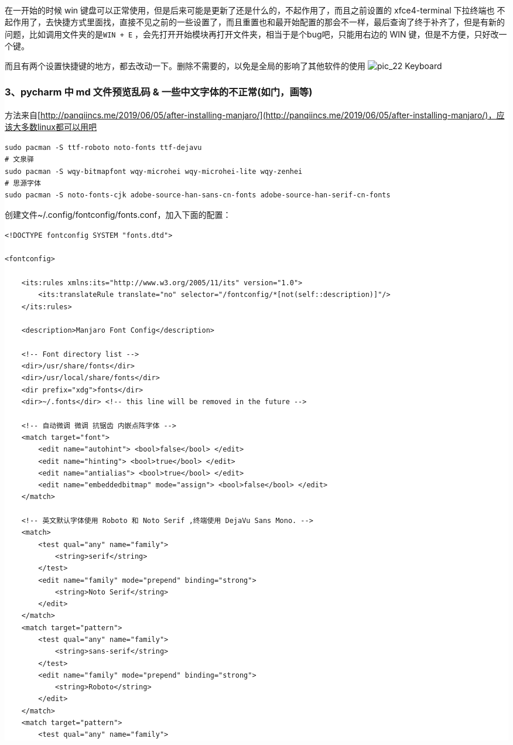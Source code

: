 在一开始的时候 win 键盘可以正常使用，但是后来可能是更新了还是什么的，不起作用了，而且之前设置的 xfce4-terminal 下拉终端也 不起作用了，去快捷方式里面找，直接不见之前的一些设置了，而且重置也和最开始配置的那会不一样，最后查询了终于补齐了，但是有新的问题，比如调用文件夹的是`WIN + E` ，会先打开开始模块再打开文件夹，相当于是个bug吧，只能用右边的 WIN 键，但是不方便，只好改一个键。

而且有两个设置快捷键的地方，都去改动一下。删除不需要的，以免是全局的影响了其他软件的使用
![pic_22 Keyboard](images/manjaro_keyboard.png)

### 3、pycharm  中 md 文件预览乱码 & 一些中文字体的不正常(如门，画等)

方法来自[http://panqiincs.me/2019/06/05/after-installing-manjaro/](http://panqiincs.me/2019/06/05/after-installing-manjaro/)，应该大多数linux都可以用吧

```
sudo pacman -S ttf-roboto noto-fonts ttf-dejavu
# 文泉驿
sudo pacman -S wqy-bitmapfont wqy-microhei wqy-microhei-lite wqy-zenhei
# 思源字体
sudo pacman -S noto-fonts-cjk adobe-source-han-sans-cn-fonts adobe-source-han-serif-cn-fonts
```

创建文件~/.config/fontconfig/fonts.conf，加入下面的配置：

```<?xml
<!DOCTYPE fontconfig SYSTEM "fonts.dtd">

<fontconfig>

    <its:rules xmlns:its="http://www.w3.org/2005/11/its" version="1.0">
        <its:translateRule translate="no" selector="/fontconfig/*[not(self::description)]"/>
    </its:rules>

    <description>Manjaro Font Config</description>

    <!-- Font directory list -->
    <dir>/usr/share/fonts</dir>
    <dir>/usr/local/share/fonts</dir>
    <dir prefix="xdg">fonts</dir>
    <dir>~/.fonts</dir> <!-- this line will be removed in the future -->

    <!-- 自动微调 微调 抗锯齿 内嵌点阵字体 -->
    <match target="font">
        <edit name="autohint"> <bool>false</bool> </edit>
        <edit name="hinting"> <bool>true</bool> </edit>
        <edit name="antialias"> <bool>true</bool> </edit>
        <edit name="embeddedbitmap" mode="assign"> <bool>false</bool> </edit>
    </match>

    <!-- 英文默认字体使用 Roboto 和 Noto Serif ,终端使用 DejaVu Sans Mono. -->
    <match>
        <test qual="any" name="family">
            <string>serif</string>
        </test>
        <edit name="family" mode="prepend" binding="strong">
            <string>Noto Serif</string>
        </edit>
    </match>
    <match target="pattern">
        <test qual="any" name="family">
            <string>sans-serif</string>
        </test>
        <edit name="family" mode="prepend" binding="strong">
            <string>Roboto</string>
        </edit>
    </match>
    <match target="pattern">
        <test qual="any" name="family">
```